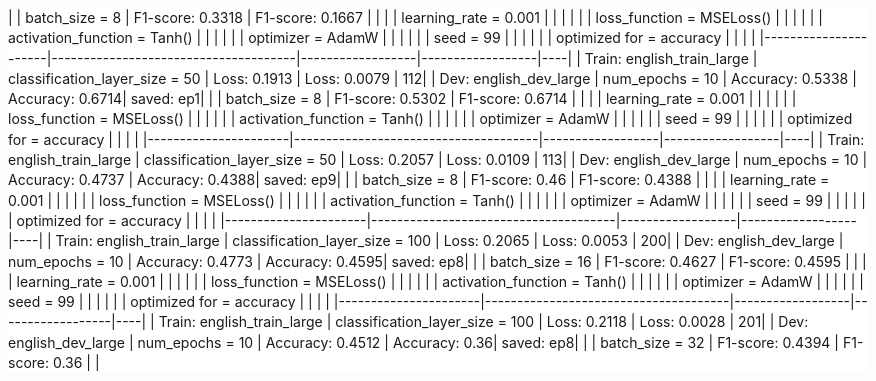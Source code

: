 | | batch_size = 8 | F1-score: 0.3318 | F1-score: 0.1667 | | 
| | learning_rate = 0.001 | | | |
| | loss_function = MSELoss() | | | |
| | activation_function = Tanh() | | | |
| | optimizer = AdamW | | | |
| | seed = 99 | | | |
| | optimized for = accuracy | | | |
|----------------------|--------------------------------------|------------------|------------------|----|
| Train: english_train_large | classification_layer_size = 50 | Loss: 0.1913 | Loss: 0.0079 | 112|
| Dev: english_dev_large | num_epochs = 10 | Accuracy: 0.5338 | Accuracy: 0.6714| saved: ep1|
| | batch_size = 8 | F1-score: 0.5302 | F1-score: 0.6714 | | 
| | learning_rate = 0.001 | | | |
| | loss_function = MSELoss() | | | |
| | activation_function = Tanh() | | | |
| | optimizer = AdamW | | | |
| | seed = 99 | | | |
| | optimized for = accuracy | | | |
|----------------------|--------------------------------------|------------------|------------------|----|
| Train: english_train_large | classification_layer_size = 50 | Loss: 0.2057 | Loss: 0.0109 | 113|
| Dev: english_dev_large | num_epochs = 10 | Accuracy: 0.4737 | Accuracy: 0.4388| saved: ep9|
| | batch_size = 8 | F1-score: 0.46 | F1-score: 0.4388 | | 
| | learning_rate = 0.001 | | | |
| | loss_function = MSELoss() | | | |
| | activation_function = Tanh() | | | |
| | optimizer = AdamW | | | |
| | seed = 99 | | | |
| | optimized for = accuracy | | | |
|----------------------|--------------------------------------|------------------|------------------|----|
| Train: english_train_large | classification_layer_size = 100 | Loss: 0.2065 | Loss: 0.0053 | 200|
| Dev: english_dev_large | num_epochs = 10 | Accuracy: 0.4773 | Accuracy: 0.4595| saved: ep8|
| | batch_size = 16 | F1-score: 0.4627 | F1-score: 0.4595 | | 
| | learning_rate = 0.001 | | | |
| | loss_function = MSELoss() | | | |
| | activation_function = Tanh() | | | |
| | optimizer = AdamW | | | |
| | seed = 99 | | | |
| | optimized for = accuracy | | | |
|----------------------|--------------------------------------|------------------|------------------|----|
| Train: english_train_large | classification_layer_size = 100 | Loss: 0.2118 | Loss: 0.0028 | 201|
| Dev: english_dev_large | num_epochs = 10 | Accuracy: 0.4512 | Accuracy: 0.36| saved: ep8|
| | batch_size = 32 | F1-score: 0.4394 | F1-score: 0.36 | | 